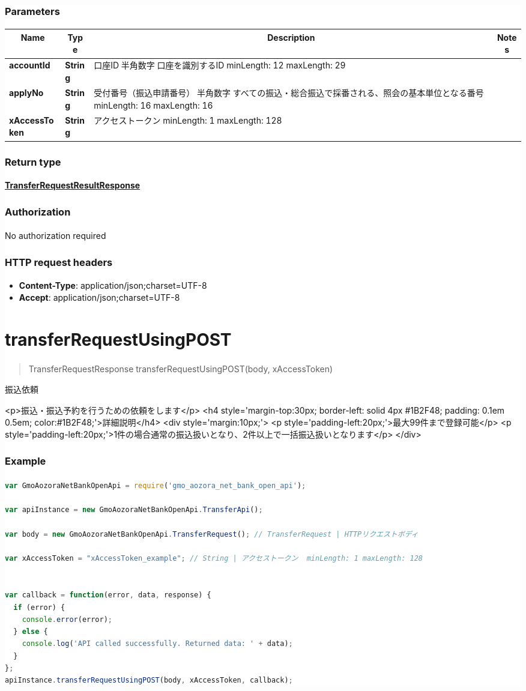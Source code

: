 ### Parameters

Name | Type | Description  | Notes
------------- | ------------- | ------------- | -------------
 **accountId** | **String**| 口座ID 半角数字 口座を識別するID  minLength: 12 maxLength: 29  | 
 **applyNo** | **String**| 受付番号（振込申請番号） 半角数字 すべての振込・総合振込で採番される、照会の基本単位となる番号  minLength: 16 maxLength: 16  | 
 **xAccessToken** | **String**| アクセストークン  minLength: 1 maxLength: 128  | 

### Return type

[**TransferRequestResultResponse**](TransferRequestResultResponse.md)

### Authorization

No authorization required

### HTTP request headers

 - **Content-Type**: application/json;charset=UTF-8
 - **Accept**: application/json;charset=UTF-8

<a name="transferRequestUsingPOST"></a>
# **transferRequestUsingPOST**
> TransferRequestResponse transferRequestUsingPOST(body, xAccessToken)

振込依頼

&lt;p&gt;振込・振込予約を行うための依頼をします&lt;/p&gt; &lt;h4 style&#x3D;&#39;margin-top:30px; border-left: solid 4px #1B2F48; padding: 0.1em 0.5em; color:#1B2F48;&#39;&gt;詳細説明&lt;/h4&gt; &lt;div style&#x3D;&#39;margin:10px;&#39;&gt;   &lt;p style&#x3D;&#39;padding-left:20px;&#39;&gt;最大99件まで登録可能&lt;/p&gt;   &lt;p style&#x3D;&#39;padding-left:20px;&#39;&gt;1件の場合通常の振込扱いとなり、2件以上で一括振込扱いとなります&lt;/p&gt; &lt;/div&gt; 

### Example
```javascript
var GmoAozoraNetBankOpenApi = require('gmo_aozora_net_bank_open_api');

var apiInstance = new GmoAozoraNetBankOpenApi.TransferApi();

var body = new GmoAozoraNetBankOpenApi.TransferRequest(); // TransferRequest | HTTPリクエストボディ

var xAccessToken = "xAccessToken_example"; // String | アクセストークン  minLength: 1 maxLength: 128 


var callback = function(error, data, response) {
  if (error) {
    console.error(error);
  } else {
    console.log('API called successfully. Returned data: ' + data);
  }
};
apiInstance.transferRequestUsingPOST(body, xAccessToken, callback);
```
